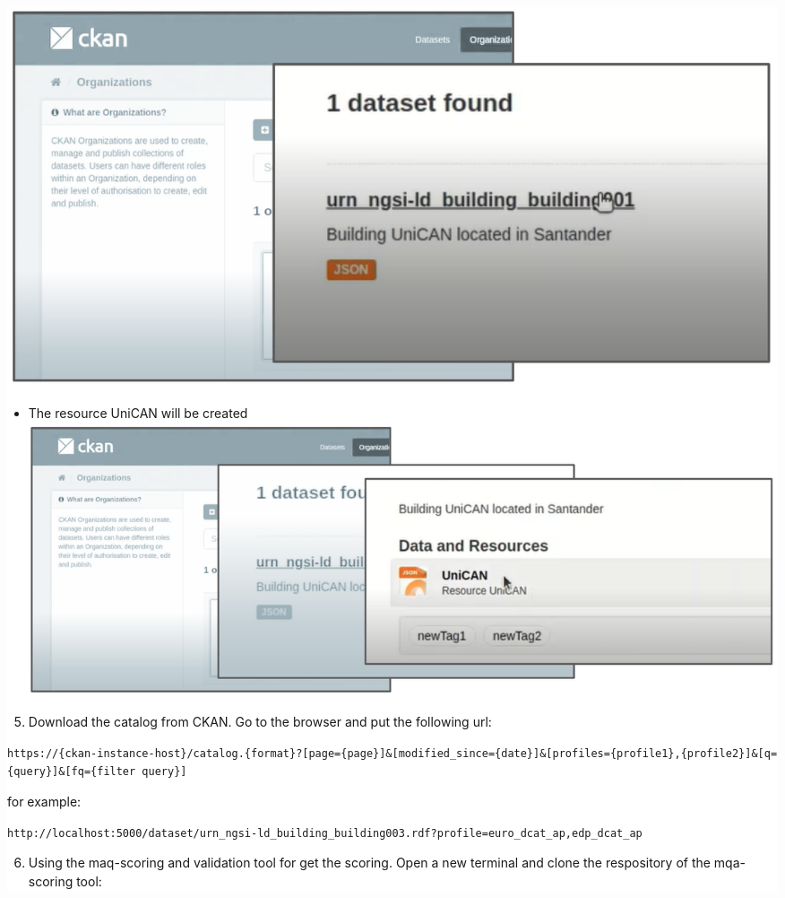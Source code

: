 ![unican-package](../images/unican-build.png)
-   The resource UniCAN will be created
![unican-resource](../images/unican-res.png)

5.  Download the catalog from CKAN. Go to the browser and put the following url:

```
https://{ckan-instance-host}/catalog.{format}?[page={page}]&[modified_since={date}]&[profiles={profile1},{profile2}]&[q={query}]&[fq={filter query}]
```
for example:

```
http://localhost:5000/dataset/urn_ngsi-ld_building_building003.rdf?profile=euro_dcat_ap,edp_dcat_ap
```
6.  Using the maq-scoring and validation tool for get the scoring. Open a new terminal and clone the respository of the mqa-scoring tool:

